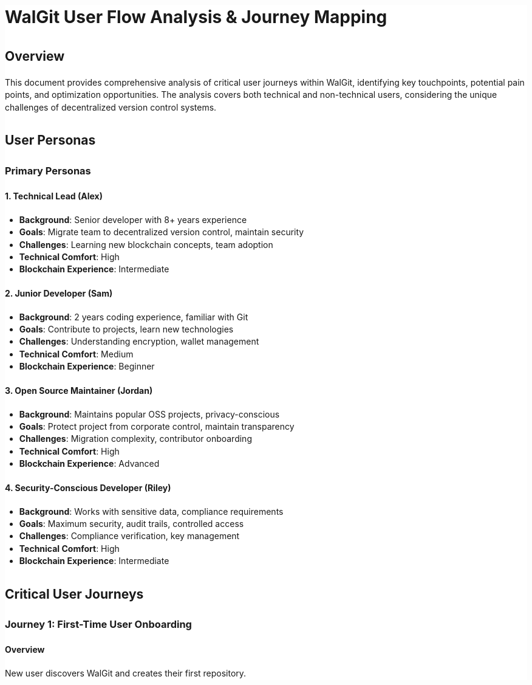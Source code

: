 # WalGit User Flow Analysis & Journey Mapping

## Overview

This document provides comprehensive analysis of critical user journeys within WalGit, identifying key touchpoints, potential pain points, and optimization opportunities. The analysis covers both technical and non-technical users, considering the unique challenges of decentralized version control systems.

## User Personas

### Primary Personas

#### 1. Technical Lead (Alex)
- **Background**: Senior developer with 8+ years experience
- **Goals**: Migrate team to decentralized version control, maintain security
- **Challenges**: Learning new blockchain concepts, team adoption
- **Technical Comfort**: High
- **Blockchain Experience**: Intermediate

#### 2. Junior Developer (Sam)
- **Background**: 2 years coding experience, familiar with Git
- **Goals**: Contribute to projects, learn new technologies
- **Challenges**: Understanding encryption, wallet management
- **Technical Comfort**: Medium
- **Blockchain Experience**: Beginner

#### 3. Open Source Maintainer (Jordan)
- **Background**: Maintains popular OSS projects, privacy-conscious
- **Goals**: Protect project from corporate control, maintain transparency
- **Challenges**: Migration complexity, contributor onboarding
- **Technical Comfort**: High
- **Blockchain Experience**: Advanced

#### 4. Security-Conscious Developer (Riley)
- **Background**: Works with sensitive data, compliance requirements
- **Goals**: Maximum security, audit trails, controlled access
- **Challenges**: Compliance verification, key management
- **Technical Comfort**: High
- **Blockchain Experience**: Intermediate

## Critical User Journeys

### Journey 1: First-Time User Onboarding

#### Overview
New user discovers WalGit and creates their first repository.
